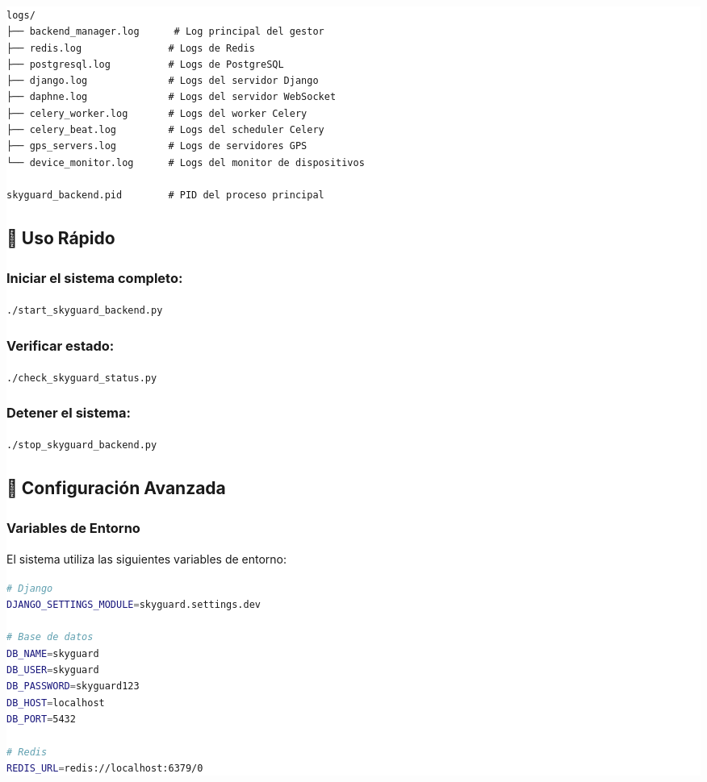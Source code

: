 ```
logs/
├── backend_manager.log      # Log principal del gestor
├── redis.log               # Logs de Redis
├── postgresql.log          # Logs de PostgreSQL
├── django.log              # Logs del servidor Django
├── daphne.log              # Logs del servidor WebSocket
├── celery_worker.log       # Logs del worker Celery
├── celery_beat.log         # Logs del scheduler Celery
├── gps_servers.log         # Logs de servidores GPS
└── device_monitor.log      # Logs del monitor de dispositivos

skyguard_backend.pid        # PID del proceso principal
```

## 🚀 Uso Rápido

### Iniciar el sistema completo:
```bash
./start_skyguard_backend.py
```

### Verificar estado:
```bash
./check_skyguard_status.py
```

### Detener el sistema:
```bash
./stop_skyguard_backend.py
```

## 🔧 Configuración Avanzada

### Variables de Entorno

El sistema utiliza las siguientes variables de entorno:

```bash
# Django
DJANGO_SETTINGS_MODULE=skyguard.settings.dev

# Base de datos
DB_NAME=skyguard
DB_USER=skyguard
DB_PASSWORD=skyguard123
DB_HOST=localhost
DB_PORT=5432

# Redis
REDIS_URL=redis://localhost:6379/0
```
